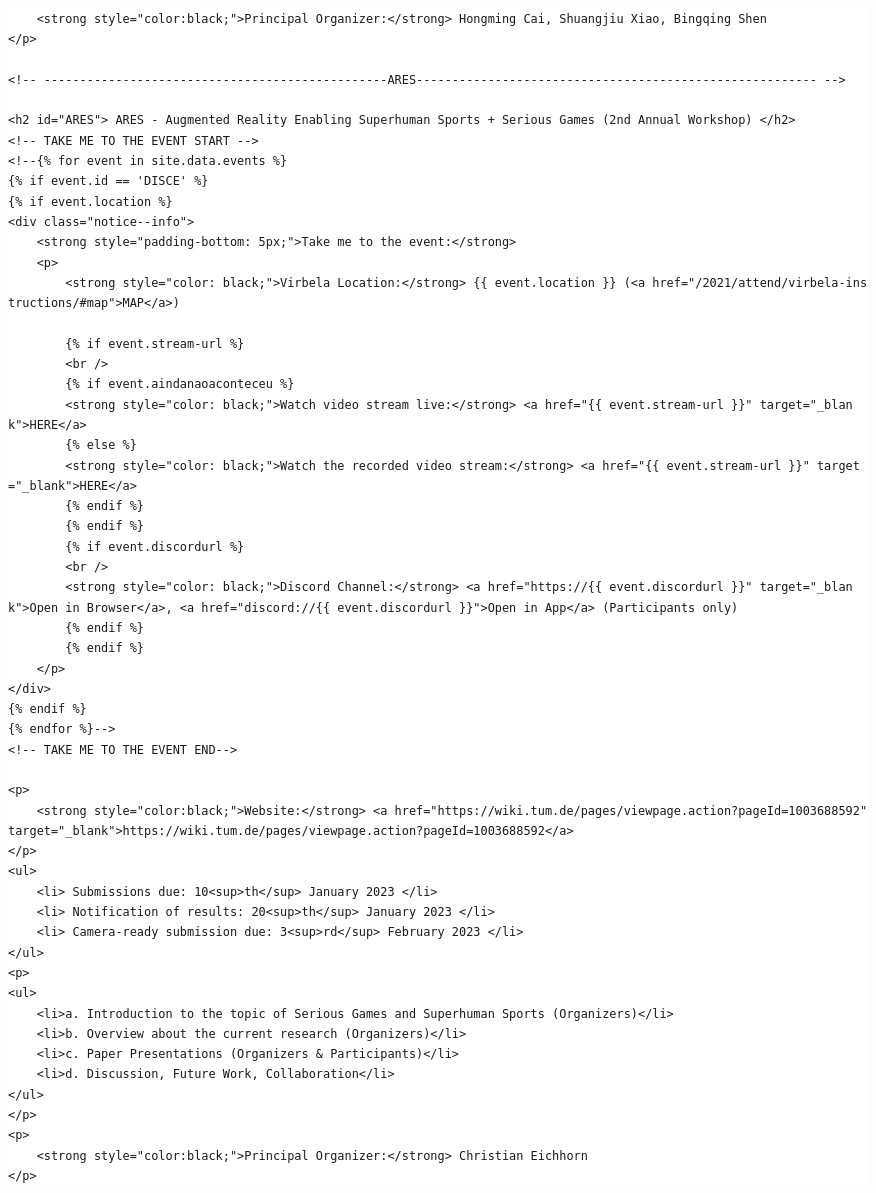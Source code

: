         <strong style="color:black;">Principal Organizer:</strong> Hongming Cai, Shuangjiu Xiao, Bingqing Shen
    </p>

    <!-- ------------------------------------------------ARES-------------------------------------------------------- -->

    <h2 id="ARES"> ARES - Augmented Reality Enabling Superhuman Sports + Serious Games (2nd Annual Workshop) </h2>
    <!-- TAKE ME TO THE EVENT START -->
    <!--{% for event in site.data.events %}
    {% if event.id == 'DISCE' %}
    {% if event.location %}
    <div class="notice--info">
        <strong style="padding-bottom: 5px;">Take me to the event:</strong>
        <p>
            <strong style="color: black;">Virbela Location:</strong> {{ event.location }} (<a href="/2021/attend/virbela-instructions/#map">MAP</a>)

            {% if event.stream-url %}
            <br />
            {% if event.aindanaoaconteceu %}
            <strong style="color: black;">Watch video stream live:</strong> <a href="{{ event.stream-url }}" target="_blank">HERE</a>
            {% else %}
            <strong style="color: black;">Watch the recorded video stream:</strong> <a href="{{ event.stream-url }}" target="_blank">HERE</a>
            {% endif %}
            {% endif %}
            {% if event.discordurl %}
            <br />
            <strong style="color: black;">Discord Channel:</strong> <a href="https://{{ event.discordurl }}" target="_blank">Open in Browser</a>, <a href="discord://{{ event.discordurl }}">Open in App</a> (Participants only)
            {% endif %}
            {% endif %}
        </p>
    </div>
    {% endif %}
    {% endfor %}-->
    <!-- TAKE ME TO THE EVENT END-->
    
    <p>
        <strong style="color:black;">Website:</strong> <a href="https://wiki.tum.de/pages/viewpage.action?pageId=1003688592" target="_blank">https://wiki.tum.de/pages/viewpage.action?pageId=1003688592</a>
    </p>
    <ul>
        <li> Submissions due: 10<sup>th</sup> January 2023 </li>
        <li> Notification of results: 20<sup>th</sup> January 2023 </li>
        <li> Camera-ready submission due: 3<sup>rd</sup> February 2023 </li>
    </ul>
    <p>
    <ul>
        <li>a. Introduction to the topic of Serious Games and Superhuman Sports (Organizers)</li>
        <li>b. Overview about the current research (Organizers)</li>
        <li>c. Paper Presentations (Organizers & Participants)</li>
        <li>d. Discussion, Future Work, Collaboration</li>
    </ul>
    </p>
    <p>
        <strong style="color:black;">Principal Organizer:</strong> Christian Eichhorn
    </p>
    
